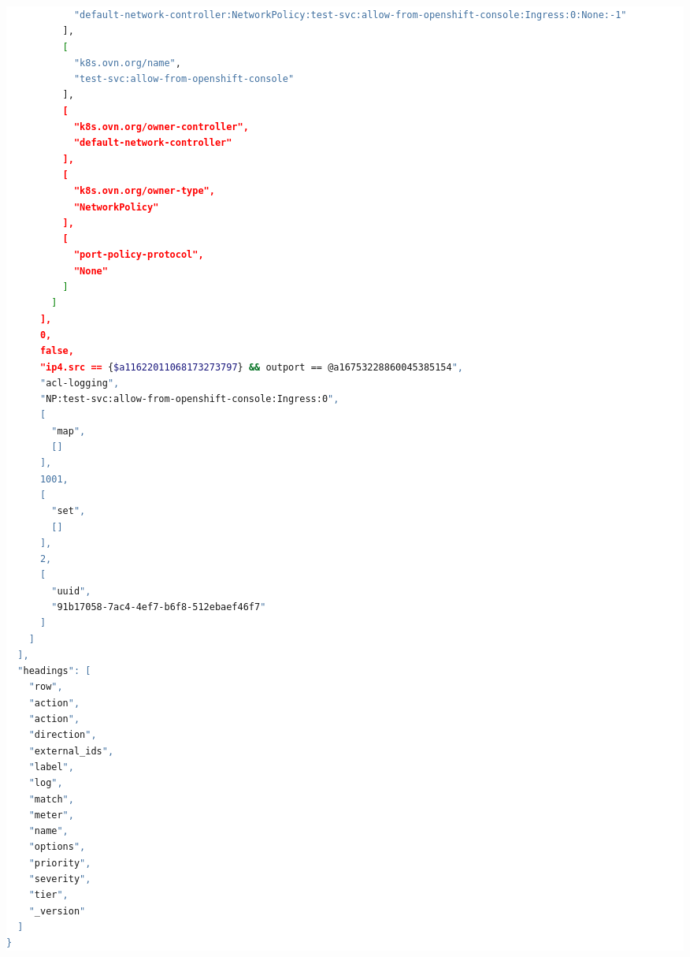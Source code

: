 ```bash
            "default-network-controller:NetworkPolicy:test-svc:allow-from-openshift-console:Ingress:0:None:-1"
          ],
          [
            "k8s.ovn.org/name",
            "test-svc:allow-from-openshift-console"
          ],
          [
            "k8s.ovn.org/owner-controller",
            "default-network-controller"
          ],
          [
            "k8s.ovn.org/owner-type",
            "NetworkPolicy"
          ],
          [
            "port-policy-protocol",
            "None"
          ]
        ]
      ],
      0,
      false,
      "ip4.src == {$a11622011068173273797} && outport == @a16753228860045385154",
      "acl-logging",
      "NP:test-svc:allow-from-openshift-console:Ingress:0",
      [
        "map",
        []
      ],
      1001,
      [
        "set",
        []
      ],
      2,
      [
        "uuid",
        "91b17058-7ac4-4ef7-b6f8-512ebaef46f7"
      ]
    ]
  ],
  "headings": [
    "row",
    "action",
    "action",
    "direction",
    "external_ids",
    "label",
    "log",
    "match",
    "meter",
    "name",
    "options",
    "priority",
    "severity",
    "tier",
    "_version"
  ]
}
```
